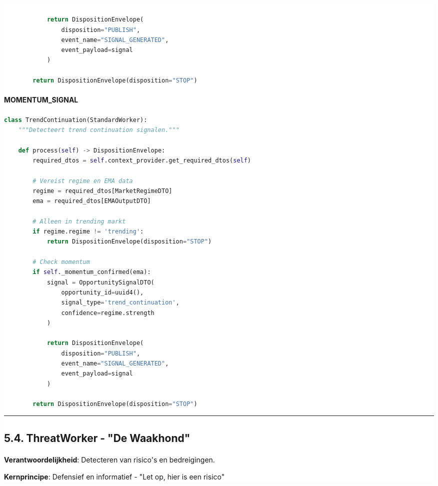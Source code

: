 ```python
            
            return DispositionEnvelope(
                disposition="PUBLISH",
                event_name="SIGNAL_GENERATED",
                event_payload=signal
            )
        
        return DispositionEnvelope(disposition="STOP")
```

#### MOMENTUM_SIGNAL

```python
class TrendContinuation(StandardWorker):
    """Detecteert trend continuation signalen."""
    
    def process(self) -> DispositionEnvelope:
        required_dtos = self.context_provider.get_required_dtos(self)
        
        # Vereist regime en EMA data
        regime = required_dtos[MarketRegimeDTO]
        ema = required_dtos[EMAOutputDTO]
        
        # Alleen in trending markt
        if regime.regime != 'trending':
            return DispositionEnvelope(disposition="STOP")
        
        # Check momentum
        if self._momentum_confirmed(ema):
            signal = OpportunitySignalDTO(
                opportunity_id=uuid4(),
                signal_type='trend_continuation',
                confidence=regime.strength
            )
            
            return DispositionEnvelope(
                disposition="PUBLISH",
                event_name="SIGNAL_GENERATED",
                event_payload=signal
            )
        
        return DispositionEnvelope(disposition="STOP")
```

---

## 5.4. ThreatWorker - "De Waakhond"

**Verantwoordelijkheid**: Detecteren van risico's en bedreigingen.

**Kernprincipe**: Defensief en informatief - "Let op, hier is een risico"

